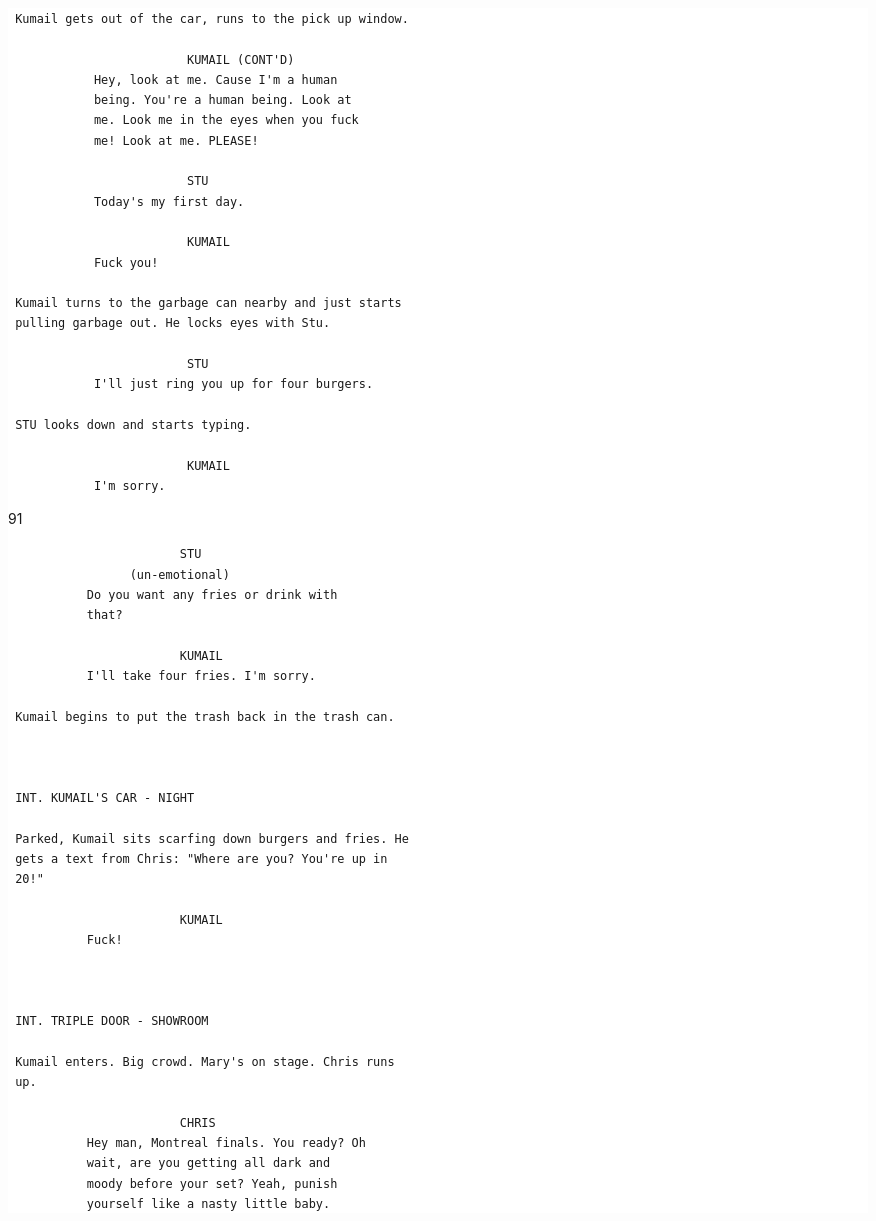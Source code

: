      Kumail gets out of the car, runs to the pick up window.

                             KUMAIL (CONT'D)
                Hey, look at me. Cause I'm a human
                being. You're a human being. Look at
                me. Look me in the eyes when you fuck
                me! Look at me. PLEASE!

                             STU
                Today's my first day.

                             KUMAIL
                Fuck you!

     Kumail turns to the garbage can nearby and just starts
     pulling garbage out. He locks eyes with Stu.

                             STU
                I'll just ring you up for four burgers.

     STU looks down and starts typing.

                             KUMAIL
                I'm sorry.
91


                            STU
                     (un-emotional)
               Do you want any fries or drink with
               that?

                            KUMAIL
               I'll take four fries. I'm sorry.

     Kumail begins to put the trash back in the trash can.



     INT. KUMAIL'S CAR - NIGHT

     Parked, Kumail sits scarfing down burgers and fries. He
     gets a text from Chris: "Where are you? You're up in
     20!"

                            KUMAIL
               Fuck!



     INT. TRIPLE DOOR - SHOWROOM

     Kumail enters. Big crowd. Mary's on stage. Chris runs
     up.

                            CHRIS
               Hey man, Montreal finals. You ready? Oh
               wait, are you getting all dark and
               moody before your set? Yeah, punish
               yourself like a nasty little baby.
